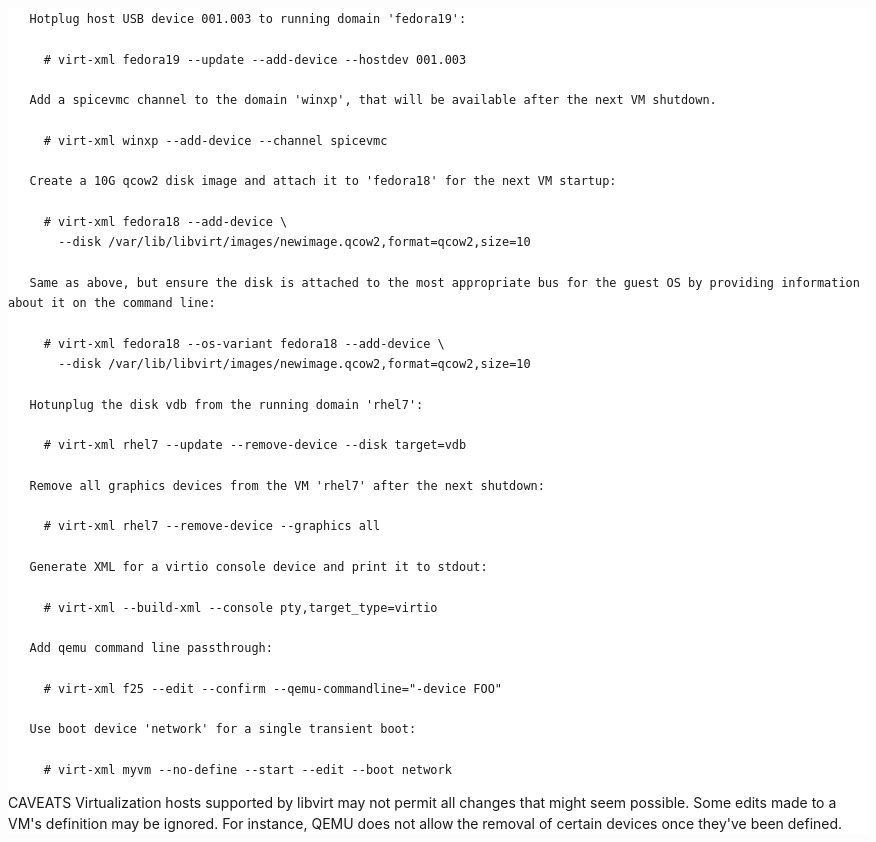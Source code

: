        Hotplug host USB device 001.003 to running domain 'fedora19':

         # virt-xml fedora19 --update --add-device --hostdev 001.003

       Add a spicevmc channel to the domain 'winxp', that will be available after the next VM shutdown.

         # virt-xml winxp --add-device --channel spicevmc

       Create a 10G qcow2 disk image and attach it to 'fedora18' for the next VM startup:

         # virt-xml fedora18 --add-device \
           --disk /var/lib/libvirt/images/newimage.qcow2,format=qcow2,size=10

       Same as above, but ensure the disk is attached to the most appropriate bus for the guest OS by providing information about it on the command line:

         # virt-xml fedora18 --os-variant fedora18 --add-device \
           --disk /var/lib/libvirt/images/newimage.qcow2,format=qcow2,size=10

       Hotunplug the disk vdb from the running domain 'rhel7':

         # virt-xml rhel7 --update --remove-device --disk target=vdb

       Remove all graphics devices from the VM 'rhel7' after the next shutdown:

         # virt-xml rhel7 --remove-device --graphics all

       Generate XML for a virtio console device and print it to stdout:

         # virt-xml --build-xml --console pty,target_type=virtio

       Add qemu command line passthrough:

         # virt-xml f25 --edit --confirm --qemu-commandline="-device FOO"

       Use boot device 'network' for a single transient boot:

         # virt-xml myvm --no-define --start --edit --boot network

CAVEATS
       Virtualization hosts supported by libvirt may not permit all changes that might seem possible. Some edits made to a VM's definition may be ignored. For instance, QEMU does not allow the removal of certain devices once they've been defined.
